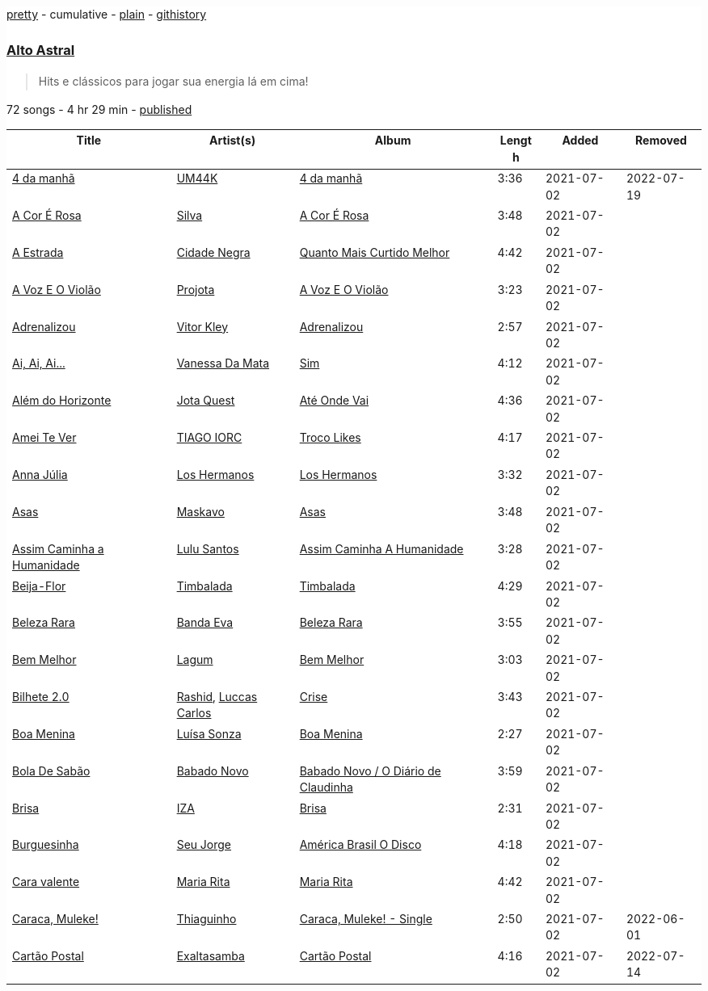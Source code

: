 [pretty](/playlists/pretty/37i9dQZF1DWUIDYTCle9M9.md) - cumulative - [plain](/playlists/plain/37i9dQZF1DWUIDYTCle9M9) - [githistory](https://github.githistory.xyz/mackorone/spotify-playlist-archive/blob/main/playlists/plain/37i9dQZF1DWUIDYTCle9M9)

### [Alto Astral](https://open.spotify.com/playlist/37i9dQZF1DWUIDYTCle9M9)

> Hits e clássicos para jogar sua energia lá em cima!

72 songs - 4 hr 29 min - [published](https://open.spotify.com/playlist/07zdgoDKJ8jxaVLlbQqEma)

| Title | Artist(s) | Album | Length | Added | Removed |
|---|---|---|---|---|---|
| [4 da manhã](https://open.spotify.com/track/5xVJU6DJHnmHnbbKS56yCC) | [UM44K](https://open.spotify.com/artist/3zhKxZr516VdNDa8v3oft2) | [4 da manhã](https://open.spotify.com/album/4pbbrNIhUdWxLYmd46lhVl) | 3:36 | 2021-07-02 | 2022-07-19 |
| [A Cor É Rosa](https://open.spotify.com/track/5QUoiOFWAaV5VC2VbBhHJ4) | [Silva](https://open.spotify.com/artist/50sftj2oW2iBviA6RkTzsz) | [A Cor É Rosa](https://open.spotify.com/album/3wLwv0W8vx2mhmMWC9lNEF) | 3:48 | 2021-07-02 |  |
| [A Estrada](https://open.spotify.com/track/3bS1srVDOOqGYCKcnzYwfs) | [Cidade Negra](https://open.spotify.com/artist/4cx31cxKTg5L8blZE24qfZ) | [Quanto Mais Curtido Melhor](https://open.spotify.com/album/0t1qknrBjG99Kilu1ToPpX) | 4:42 | 2021-07-02 |  |
| [A Voz E O Violão](https://open.spotify.com/track/3PX5eDiq4yOCeryQg5FcFr) | [Projota](https://open.spotify.com/artist/2zGf6lwQ9PxXdoeo5XXP2K) | [A Voz E O Violão](https://open.spotify.com/album/6gEnotCkoJLErkbEpoqkmk) | 3:23 | 2021-07-02 |  |
| [Adrenalizou](https://open.spotify.com/track/5e6zVhxswg8mULigBD4chY) | [Vitor Kley](https://open.spotify.com/artist/4FGcERJWMg8ENOLixwF71U) | [Adrenalizou](https://open.spotify.com/album/1b6w24ON5t9sEslhNdpjQf) | 2:57 | 2021-07-02 |  |
| [Ai, Ai, Ai...](https://open.spotify.com/track/6IvKz4Ax11LsLA0X0bPkqD) | [Vanessa Da Mata](https://open.spotify.com/artist/57pVvBwa3ZCR9LsVlkLXj7) | [Sim](https://open.spotify.com/album/36fWvul2SzklDegMxkLRyC) | 4:12 | 2021-07-02 |  |
| [Além do Horizonte](https://open.spotify.com/track/42rMA2pfIu7J6a80nODfAn) | [Jota Quest](https://open.spotify.com/artist/5re6NsyXzHg6uvNimzQ3F6) | [Até Onde Vai](https://open.spotify.com/album/3GiJagG5k5VmCMoVxnFs0F) | 4:36 | 2021-07-02 |  |
| [Amei Te Ver](https://open.spotify.com/track/4owo0j5bw45IqiHxsTzcd6) | [TIAGO IORC](https://open.spotify.com/artist/4iWkwAVzssjb8XgxdoOL6M) | [Troco Likes](https://open.spotify.com/album/7pPgZtAzIIBd9rMk3s3MsH) | 4:17 | 2021-07-02 |  |
| [Anna Júlia](https://open.spotify.com/track/0aASUtDb1N96NJDwmWj5Gf) | [Los Hermanos](https://open.spotify.com/artist/7Brxri4l1ATShikyHXsEr6) | [Los Hermanos](https://open.spotify.com/album/5cZ2ehOhB8ZQ0yCHJZyhlh) | 3:32 | 2021-07-02 |  |
| [Asas](https://open.spotify.com/track/6LFAmpzXbWQEx0NWondpSM) | [Maskavo](https://open.spotify.com/artist/4wvAGBushcLkCZ1lEZsYMf) | [Asas](https://open.spotify.com/album/3BFgwNvG7pwnuygH1mzcOv) | 3:48 | 2021-07-02 |  |
| [Assim Caminha a Humanidade](https://open.spotify.com/track/18Lb0yf7HlgETLgfaBG6eV) | [Lulu Santos](https://open.spotify.com/artist/0A1oy7PC7fdzURgaLaWkL1) | [Assim Caminha A Humanidade](https://open.spotify.com/album/5xLq20kfwGv54nW7VcGkXb) | 3:28 | 2021-07-02 |  |
| [Beija\-Flor](https://open.spotify.com/track/2qzvVh6WD7pP0DUkSyANNf) | [Timbalada](https://open.spotify.com/artist/1Da4NyNC4CLayaNGGmL9uZ) | [Timbalada](https://open.spotify.com/album/7DBNBSDCsPxPzW9QyivdTc) | 4:29 | 2021-07-02 |  |
| [Beleza Rara](https://open.spotify.com/track/0Oev1uum7Oje1oSJiWKuOT) | [Banda Eva](https://open.spotify.com/artist/1wqkMc837HWUwdC8sOZ7lZ) | [Beleza Rara](https://open.spotify.com/album/17Ac8TGm7DgJoNlYFOXuYz) | 3:55 | 2021-07-02 |  |
| [Bem Melhor](https://open.spotify.com/track/00vOICbp9QDX7e0R9l0Vl6) | [Lagum](https://open.spotify.com/artist/5D56dZmhE9DgT01XixdHiD) | [Bem Melhor](https://open.spotify.com/album/1EDPtYxbHJ8iqRdLH6u2m4) | 3:03 | 2021-07-02 |  |
| [Bilhete 2.0](https://open.spotify.com/track/4eizL2CPEy9lFUZw7HBKrk) | [Rashid](https://open.spotify.com/artist/5WgRuO0mhM36NFoapzpWBH), [Luccas Carlos](https://open.spotify.com/artist/5WFFFHVqeVk5tLuYh2KjQy) | [Crise](https://open.spotify.com/album/1GrLzuMykj1N2woxKXsb0W) | 3:43 | 2021-07-02 |  |
| [Boa Menina](https://open.spotify.com/track/3eCofNVG97J3lRyNhh0zPP) | [Luísa Sonza](https://open.spotify.com/artist/4PzYKhC14sTJNEr0dzoo0d) | [Boa Menina](https://open.spotify.com/album/26VwJ4TnjQYdkTe7LTcFQP) | 2:27 | 2021-07-02 |  |
| [Bola De Sabão](https://open.spotify.com/track/0Gixl1xHxfUBGIg3ELHDpM) | [Babado Novo](https://open.spotify.com/artist/2jGuS7w8SfDzRNbxW1Lo2c) | [Babado Novo / O Diário de Claudinha](https://open.spotify.com/album/7ltv7BZawkA9LQzNjdKArH) | 3:59 | 2021-07-02 |  |
| [Brisa](https://open.spotify.com/track/5rNNZ6fVYxkhwqUfImVhU1) | [IZA](https://open.spotify.com/artist/3zgnrYIltMkgeejmvMCnes) | [Brisa](https://open.spotify.com/album/5gJj78wR46FHuvGGXBFuzK) | 2:31 | 2021-07-02 |  |
| [Burguesinha](https://open.spotify.com/track/3mXjQTPztvXVRuL6tt6jY3) | [Seu Jorge](https://open.spotify.com/artist/0i1s9WcIu0PrUvHzALgofo) | [América Brasil O Disco](https://open.spotify.com/album/5TjMovSYXlYcz8y10cBwS2) | 4:18 | 2021-07-02 |  |
| [Cara valente](https://open.spotify.com/track/1KlC2yGobg0mBMAIJ3OrX2) | [Maria Rita](https://open.spotify.com/artist/1C8UBSZs5rOPfxuxTMS6OI) | [Maria Rita](https://open.spotify.com/album/0xLGxMlF7mzPccjawvljuw) | 4:42 | 2021-07-02 |  |
| [Caraca, Muleke!](https://open.spotify.com/track/4XR43c2rhTtjEvwlxjDT1K) | [Thiaguinho](https://open.spotify.com/artist/1vppDmG3i5sXf3DJzrK4T1) | [Caraca, Muleke! \- Single](https://open.spotify.com/album/3drTyPEFtEBpkCKwWepyvE) | 2:50 | 2021-07-02 | 2022-06-01 |
| [Cartão Postal](https://open.spotify.com/track/3eucICCnDDnB1i82k99hoy) | [Exaltasamba](https://open.spotify.com/artist/6VPRGmbZ0dupZrbwwEDRRw) | [Cartão Postal](https://open.spotify.com/album/2eIiUtlaanaoVXdxY35pFK) | 4:16 | 2021-07-02 | 2022-07-14 |